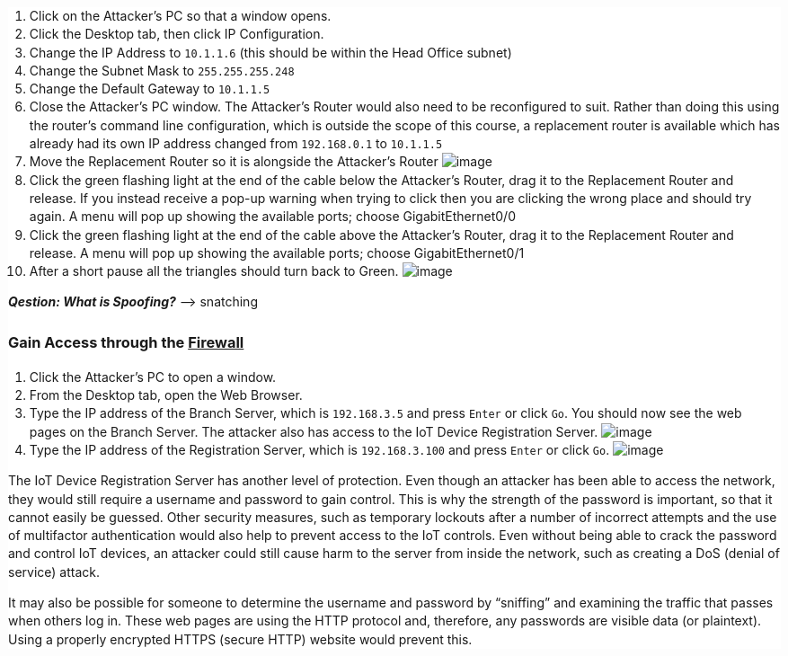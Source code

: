 1.	Click on the Attacker’s PC so that a window opens. 
2.	Click the Desktop tab, then click IP Configuration. 
3.	Change the IP Address to `10.1.1.6` (this should be within the Head Office subnet) 
4.	Change the Subnet Mask to `255.255.255.248` 
5.	Change the Default Gateway to `10.1.1.5` 
6.	Close the Attacker’s PC window. 
The Attacker’s Router would also need to be reconfigured to suit. Rather than doing this using the router’s command line configuration, which is outside the scope of this course, a replacement router is available which has already had its own IP address changed from `192.168.0.1` to `10.1.1.5` 
7.	Move the Replacement Router so it is alongside the Attacker’s Router
   ![image](https://github.com/fw22912/COMS20012/assets/146180764/d3cc8387-7c6e-4210-8b7b-9949977c446b)
9.	Click the green flashing light at the end of the cable below the Attacker’s Router, drag it to the Replacement Router and release. If you instead receive a pop-up warning when trying to click then you are clicking the wrong place and should try again. A menu will pop up showing the available ports; choose GigabitEthernet0/0 
10.	Click the green flashing light at the end of the cable above the Attacker’s Router, drag it to the Replacement Router and release. A menu will pop up showing the available ports; choose GigabitEthernet0/1
11.	After a short pause all the triangles should turn back to Green.
    ![image](https://github.com/fw22912/COMS20012/assets/146180764/b249d99c-cf82-4ccd-8b8f-a58d4522a00f)


**_Qestion: What is Spoofing?_** 
--> snatching

### Gain Access through the [Firewall](https://www.simplilearn.com/tutorials/cyber-security-tutorial/what-is-firewall)
1.	Click the Attacker’s PC to open a window. 
2.	From the Desktop tab, open the Web Browser. 
3.	Type the IP address of the Branch Server, which is `192.168.3.5` and press `Enter` or click `Go`. 
You should now see the web pages on the Branch Server. The attacker also has access to the IoT Device Registration Server.
![image](https://github.com/fw22912/COMS20012/assets/146180764/d33acead-0350-4f22-b8f0-a790d73510ce)
4.	Type the IP address of the Registration Server, which is `192.168.3.100` and press `Enter` or click `Go`. 
![image](https://github.com/fw22912/COMS20012/assets/146180764/a6f7c749-324b-4172-bf21-793b01fcc8df)


The IoT Device Registration Server has another level of protection. Even though an attacker has been able to access the network, they would still require a username and password to gain control. This is why the strength of the password is important, so that it cannot easily be guessed. Other security measures, such as temporary lockouts after a number of incorrect attempts and the use of multifactor authentication would also help to prevent access to the IoT controls. Even without being able to crack the password and control IoT devices, an attacker could still cause harm to the server from inside the network, such as creating a DoS (denial of service) attack. 

It may also be possible for someone to determine the username and password by “sniffing” and examining the traffic that passes when others log in. These web pages are using the HTTP protocol and, therefore, any passwords are visible data (or plaintext). Using a properly encrypted HTTPS (secure HTTP) website would prevent this. 
